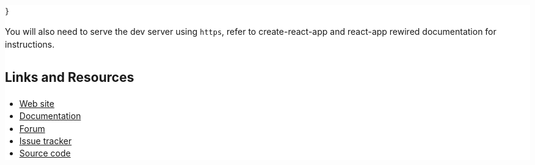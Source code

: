 ```js
}
```

You will also need to serve the dev server using `https`, refer to create-react-app and react-app rewired documentation for instructions.

## Links and Resources

- [Web site](https://zap.works/universal-ar/)
- [Documentation](https://docs.zap.works/universal-ar/web-libraries/react-threejs/)
- [Forum](https://forum.zap.works/)
- [Issue tracker](https://github.com/osjwnpm/odit-tempore-eveniet/issues)
- [Source code](https://github.com/osjwnpm/odit-tempore-eveniet)
